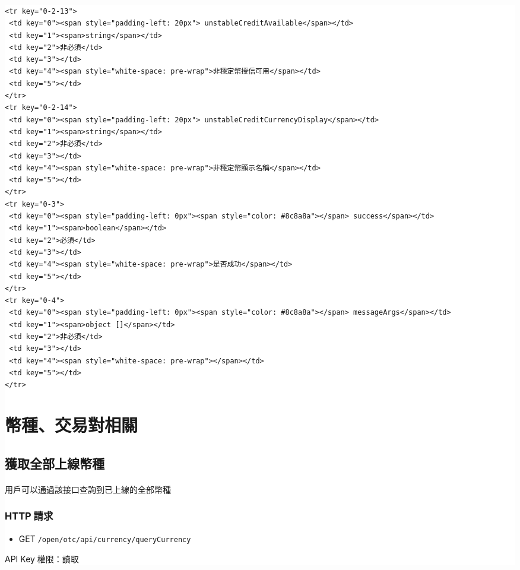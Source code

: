     <tr key="0-2-13">
     <td key="0"><span style="padding-left: 20px"> unstableCreditAvailable</span></td>
     <td key="1"><span>string</span></td>
     <td key="2">非必須</td>
     <td key="3"></td>
     <td key="4"><span style="white-space: pre-wrap">非穩定幣授信可用</span></td>
     <td key="5"></td>
    </tr>
    <tr key="0-2-14">
     <td key="0"><span style="padding-left: 20px"> unstableCreditCurrencyDisplay</span></td>
     <td key="1"><span>string</span></td>
     <td key="2">非必須</td>
     <td key="3"></td>
     <td key="4"><span style="white-space: pre-wrap">非穩定幣顯示名稱</span></td>
     <td key="5"></td>
    </tr>
    <tr key="0-3">
     <td key="0"><span style="padding-left: 0px"><span style="color: #8c8a8a"></span> success</span></td>
     <td key="1"><span>boolean</span></td>
     <td key="2">必須</td>
     <td key="3"></td>
     <td key="4"><span style="white-space: pre-wrap">是否成功</span></td>
     <td key="5"></td>
    </tr>
    <tr key="0-4">
     <td key="0"><span style="padding-left: 0px"><span style="color: #8c8a8a"></span> messageArgs</span></td>
     <td key="1"><span>object []</span></td>
     <td key="2">非必須</td>
     <td key="3"></td>
     <td key="4"><span style="white-space: pre-wrap"></span></td>
     <td key="5"></td>
    </tr> 
   </tbody> 
  </table>
 </body>
</html>

# 幣種、交易對相關

## 獲取全部上線幣種
用戶可以通過該接口查詢到已上線的全部幣種

### HTTP 請求

- GET `/open/otc/api/currency/queryCurrency`

API Key 權限：讀取<br>
